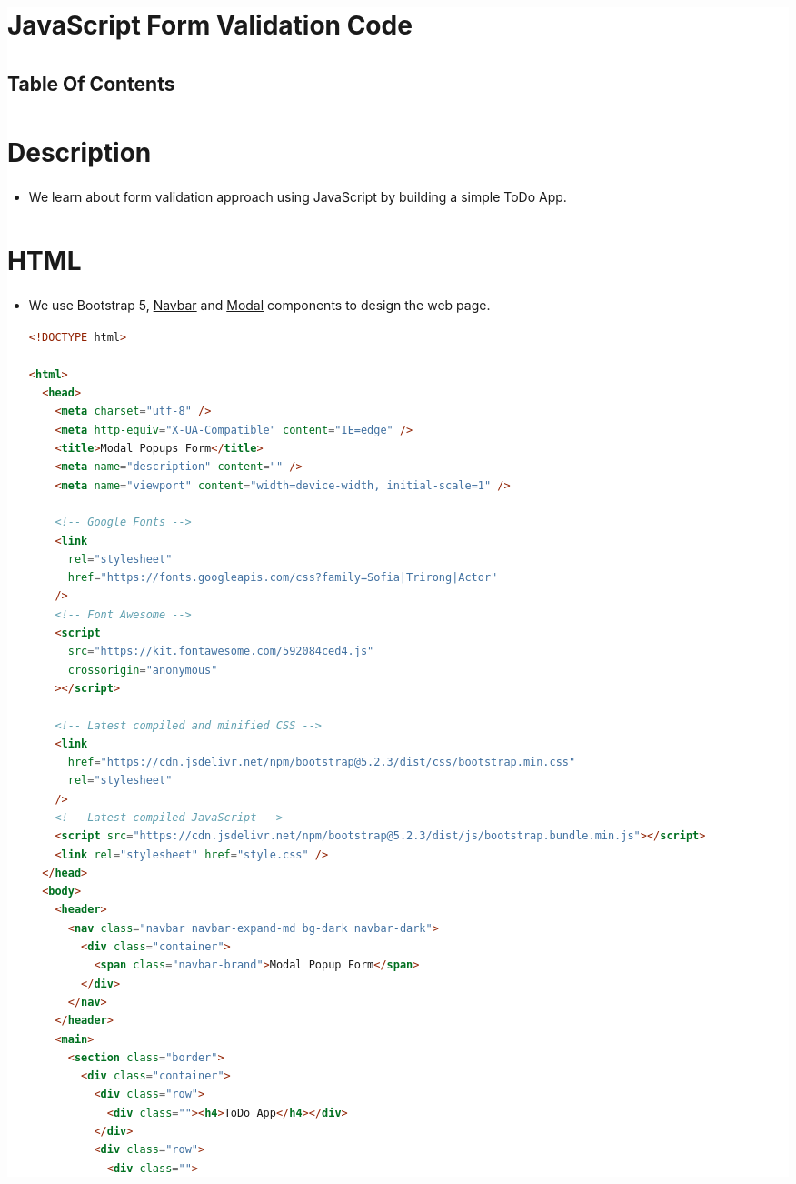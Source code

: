 # JavaScript Form Validation Code

## Table Of Contents

# Description

- We learn about form validation approach using JavaScript by building a simple ToDo App.

# HTML

- We use Bootstrap 5, [Navbar](https://getbootstrap.com/docs/5.0/components/navbar/) and [Modal](https://getbootstrap.com/docs/5.0/components/modal/) components to design the web page.

  ```html
  <!DOCTYPE html>

  <html>
    <head>
      <meta charset="utf-8" />
      <meta http-equiv="X-UA-Compatible" content="IE=edge" />
      <title>Modal Popups Form</title>
      <meta name="description" content="" />
      <meta name="viewport" content="width=device-width, initial-scale=1" />

      <!-- Google Fonts -->
      <link
        rel="stylesheet"
        href="https://fonts.googleapis.com/css?family=Sofia|Trirong|Actor"
      />
      <!-- Font Awesome -->
      <script
        src="https://kit.fontawesome.com/592084ced4.js"
        crossorigin="anonymous"
      ></script>

      <!-- Latest compiled and minified CSS -->
      <link
        href="https://cdn.jsdelivr.net/npm/bootstrap@5.2.3/dist/css/bootstrap.min.css"
        rel="stylesheet"
      />
      <!-- Latest compiled JavaScript -->
      <script src="https://cdn.jsdelivr.net/npm/bootstrap@5.2.3/dist/js/bootstrap.bundle.min.js"></script>
      <link rel="stylesheet" href="style.css" />
    </head>
    <body>
      <header>
        <nav class="navbar navbar-expand-md bg-dark navbar-dark">
          <div class="container">
            <span class="navbar-brand">Modal Popup Form</span>
          </div>
        </nav>
      </header>
      <main>
        <section class="border">
          <div class="container">
            <div class="row">
              <div class=""><h4>ToDo App</h4></div>
            </div>
            <div class="row">
              <div class="">
  ```